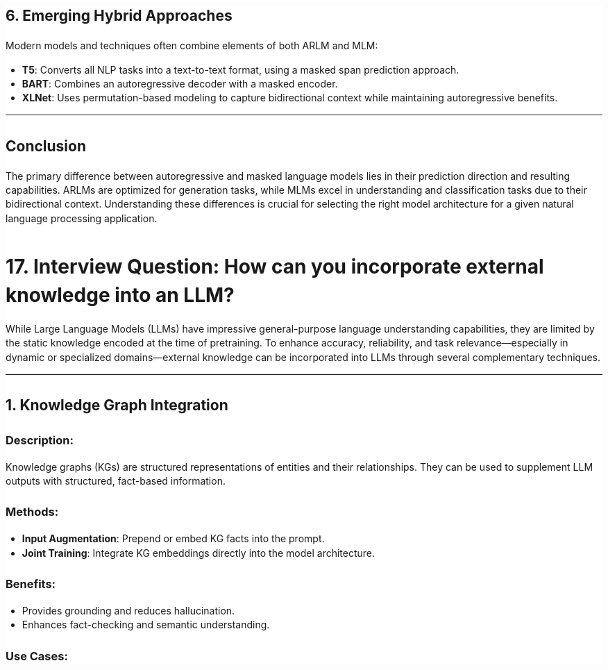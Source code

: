 
## **6. Emerging Hybrid Approaches**

Modern models and techniques often combine elements of both ARLM and MLM:

* **T5**: Converts all NLP tasks into a text-to-text format, using a masked span prediction approach.
* **BART**: Combines an autoregressive decoder with a masked encoder.
* **XLNet**: Uses permutation-based modeling to capture bidirectional context while maintaining autoregressive benefits.

---

## **Conclusion**

The primary difference between autoregressive and masked language models lies in their prediction direction and resulting capabilities. ARLMs are optimized for generation tasks, while MLMs excel in understanding and classification tasks due to their bidirectional context. Understanding these differences is crucial for selecting the right model architecture for a given natural language processing application.


# **17. Interview Question: How can you incorporate external knowledge into an LLM?**

While Large Language Models (LLMs) have impressive general-purpose language understanding capabilities, they are limited by the static knowledge encoded at the time of pretraining. To enhance accuracy, reliability, and task relevance—especially in dynamic or specialized domains—external knowledge can be incorporated into LLMs through several complementary techniques.

---

## **1. Knowledge Graph Integration**

### Description:

Knowledge graphs (KGs) are structured representations of entities and their relationships. They can be used to supplement LLM outputs with structured, fact-based information.

### Methods:

* **Input Augmentation**: Prepend or embed KG facts into the prompt.
* **Joint Training**: Integrate KG embeddings directly into the model architecture.

### Benefits:

* Provides grounding and reduces hallucination.
* Enhances fact-checking and semantic understanding.

### Use Cases:
